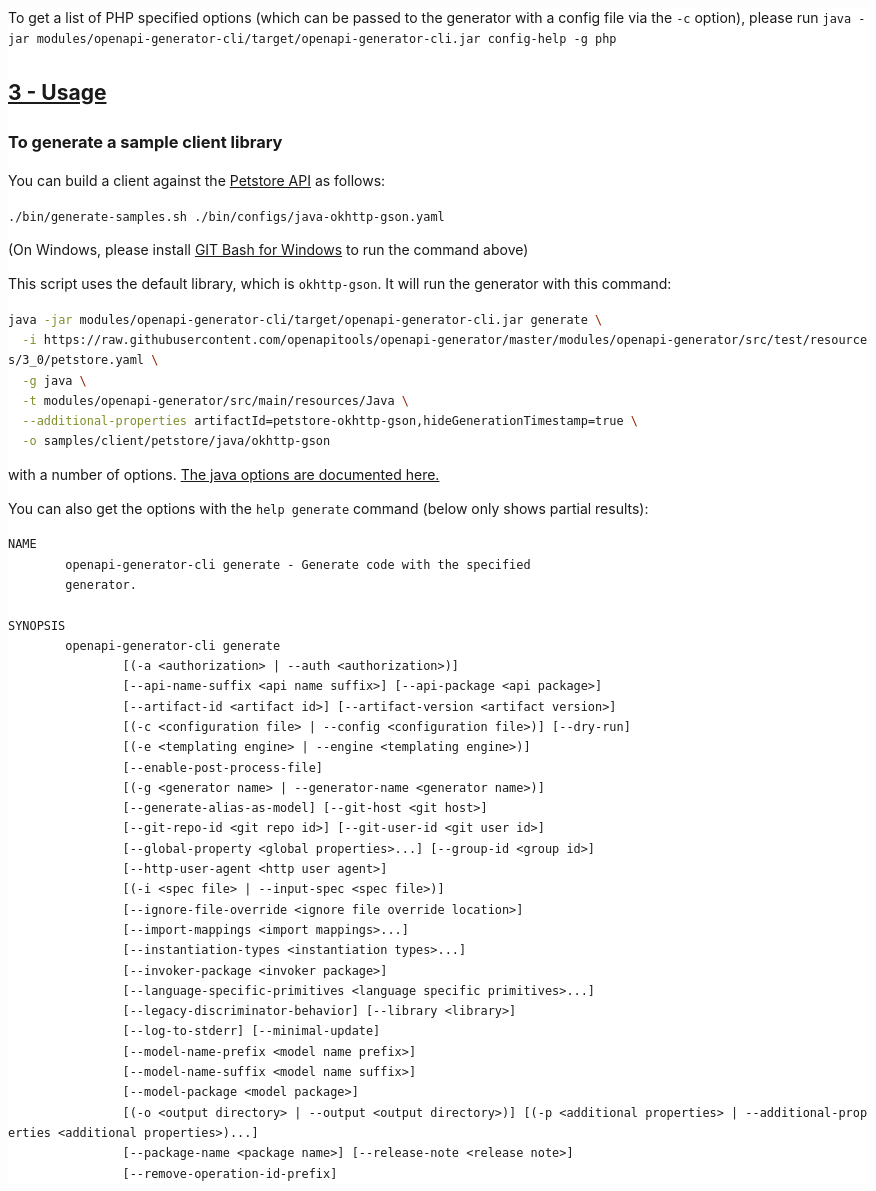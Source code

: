To get a list of PHP specified options (which can be passed to the generator with a config file via the `-c` option), please run `java -jar modules/openapi-generator-cli/target/openapi-generator-cli.jar config-help -g php`

## [3 - Usage](#table-of-contents)

### To generate a sample client library
You can build a client against the [Petstore API](https://raw.githubusercontent.com/openapitools/openapi-generator/master/modules/openapi-generator/src/test/resources/3_0/petstore.yaml) as follows:

```sh
./bin/generate-samples.sh ./bin/configs/java-okhttp-gson.yaml
```

(On Windows, please install [GIT Bash for Windows](https://gitforwindows.org/) to run the command above)

This script uses the default library, which is `okhttp-gson`. It will run the generator with this command:

```sh
java -jar modules/openapi-generator-cli/target/openapi-generator-cli.jar generate \
  -i https://raw.githubusercontent.com/openapitools/openapi-generator/master/modules/openapi-generator/src/test/resources/3_0/petstore.yaml \
  -g java \
  -t modules/openapi-generator/src/main/resources/Java \
  --additional-properties artifactId=petstore-okhttp-gson,hideGenerationTimestamp=true \
  -o samples/client/petstore/java/okhttp-gson
```

with a number of options. [The java options are documented here.](docs/generators/java.md)

You can also get the options with the `help generate` command (below only shows partial results):

```
NAME
        openapi-generator-cli generate - Generate code with the specified
        generator.

SYNOPSIS
        openapi-generator-cli generate
                [(-a <authorization> | --auth <authorization>)]
                [--api-name-suffix <api name suffix>] [--api-package <api package>]
                [--artifact-id <artifact id>] [--artifact-version <artifact version>]
                [(-c <configuration file> | --config <configuration file>)] [--dry-run]
                [(-e <templating engine> | --engine <templating engine>)]
                [--enable-post-process-file]
                [(-g <generator name> | --generator-name <generator name>)]
                [--generate-alias-as-model] [--git-host <git host>]
                [--git-repo-id <git repo id>] [--git-user-id <git user id>]
                [--global-property <global properties>...] [--group-id <group id>]
                [--http-user-agent <http user agent>]
                [(-i <spec file> | --input-spec <spec file>)]
                [--ignore-file-override <ignore file override location>]
                [--import-mappings <import mappings>...]
                [--instantiation-types <instantiation types>...]
                [--invoker-package <invoker package>]
                [--language-specific-primitives <language specific primitives>...]
                [--legacy-discriminator-behavior] [--library <library>]
                [--log-to-stderr] [--minimal-update]
                [--model-name-prefix <model name prefix>]
                [--model-name-suffix <model name suffix>]
                [--model-package <model package>]
                [(-o <output directory> | --output <output directory>)] [(-p <additional properties> | --additional-properties <additional properties>)...]
                [--package-name <package name>] [--release-note <release note>]
                [--remove-operation-id-prefix]
```